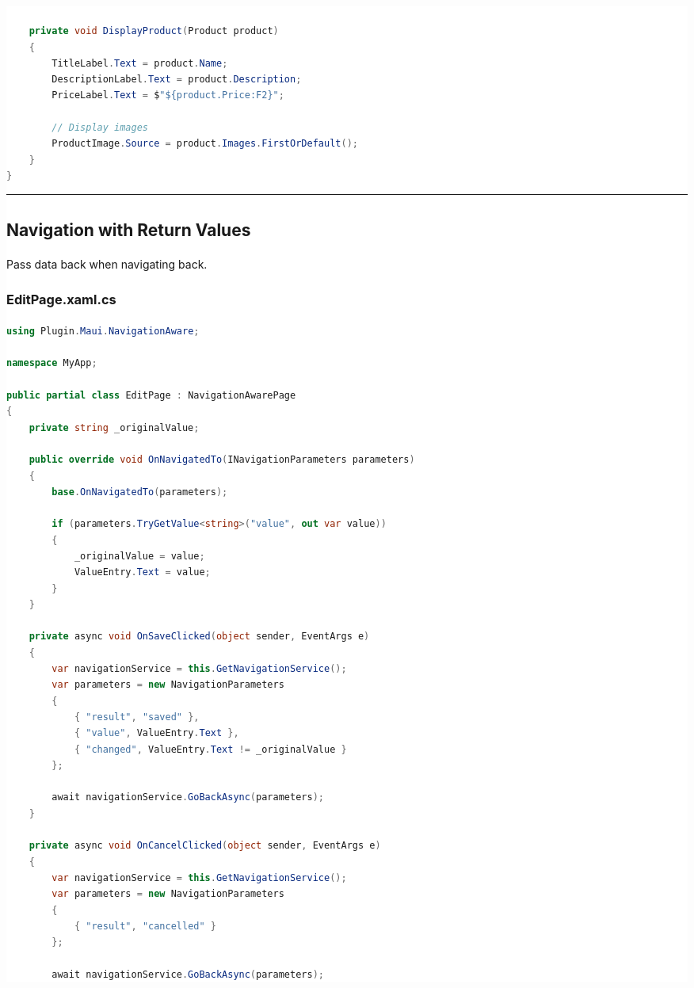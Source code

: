 ```csharp
    
    private void DisplayProduct(Product product)
    {
        TitleLabel.Text = product.Name;
        DescriptionLabel.Text = product.Description;
        PriceLabel.Text = $"${product.Price:F2}";
        
        // Display images
        ProductImage.Source = product.Images.FirstOrDefault();
    }
}
```

---

## Navigation with Return Values

Pass data back when navigating back.

### EditPage.xaml.cs

```csharp
using Plugin.Maui.NavigationAware;

namespace MyApp;

public partial class EditPage : NavigationAwarePage
{
    private string _originalValue;
    
    public override void OnNavigatedTo(INavigationParameters parameters)
    {
        base.OnNavigatedTo(parameters);
        
        if (parameters.TryGetValue<string>("value", out var value))
        {
            _originalValue = value;
            ValueEntry.Text = value;
        }
    }
    
    private async void OnSaveClicked(object sender, EventArgs e)
    {
        var navigationService = this.GetNavigationService();
        var parameters = new NavigationParameters
        {
            { "result", "saved" },
            { "value", ValueEntry.Text },
            { "changed", ValueEntry.Text != _originalValue }
        };
        
        await navigationService.GoBackAsync(parameters);
    }
    
    private async void OnCancelClicked(object sender, EventArgs e)
    {
        var navigationService = this.GetNavigationService();
        var parameters = new NavigationParameters
        {
            { "result", "cancelled" }
        };
        
        await navigationService.GoBackAsync(parameters);
```